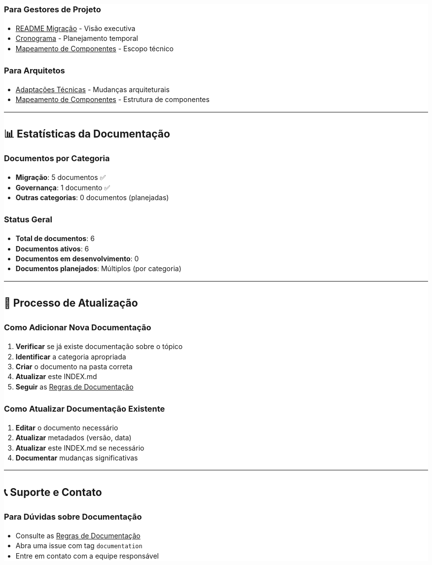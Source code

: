 ### Para Gestores de Projeto
- [README Migração](./migracao/README_MIGRACAO.md) - Visão executiva
- [Cronograma](./migracao/CRONOGRAMA_EXECUCAO.md) - Planejamento temporal
- [Mapeamento de Componentes](./migracao/MAPEAMENTO_COMPONENTES.md) - Escopo técnico

### Para Arquitetos
- [Adaptações Técnicas](./migracao/ADAPTACOES_TECNICAS.md) - Mudanças arquiteturais
- [Mapeamento de Componentes](./migracao/MAPEAMENTO_COMPONENTES.md) - Estrutura de componentes

---

## 📊 Estatísticas da Documentação

### Documentos por Categoria
- **Migração**: 5 documentos ✅
- **Governança**: 1 documento ✅
- **Outras categorias**: 0 documentos (planejadas)

### Status Geral
- **Total de documentos**: 6
- **Documentos ativos**: 6
- **Documentos em desenvolvimento**: 0
- **Documentos planejados**: Múltiplos (por categoria)

---

## 🔄 Processo de Atualização

### Como Adicionar Nova Documentação
1. **Verificar** se já existe documentação sobre o tópico
2. **Identificar** a categoria apropriada
3. **Criar** o documento na pasta correta
4. **Atualizar** este INDEX.md
5. **Seguir** as [Regras de Documentação](./REGRAS_DOCUMENTACAO.md)

### Como Atualizar Documentação Existente
1. **Editar** o documento necessário
2. **Atualizar** metadados (versão, data)
3. **Atualizar** este INDEX.md se necessário
4. **Documentar** mudanças significativas

---

## 📞 Suporte e Contato

### Para Dúvidas sobre Documentação
- Consulte as [Regras de Documentação](./REGRAS_DOCUMENTACAO.md)
- Abra uma issue com tag `documentation`
- Entre em contato com a equipe responsável
